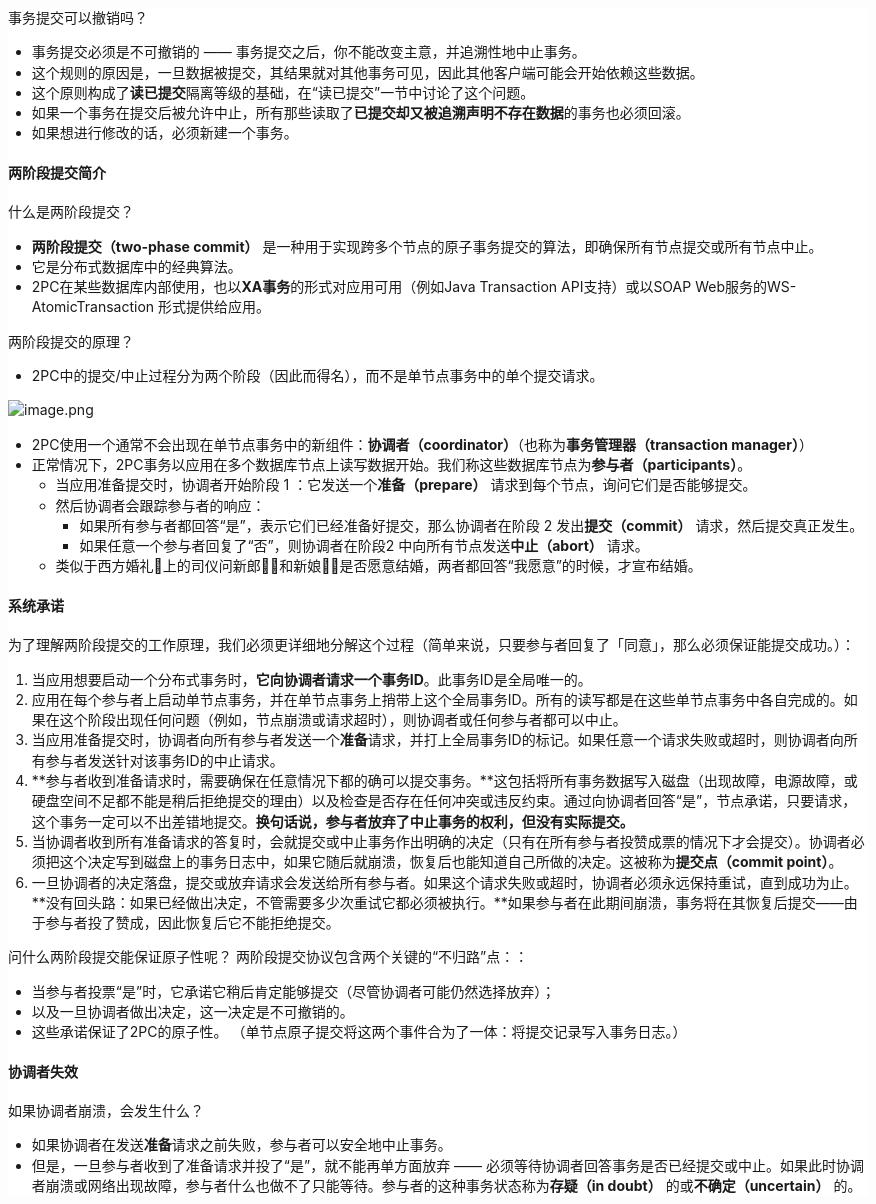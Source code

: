 事务提交可以撤销吗？

- 事务提交必须是不可撤销的 —— 事务提交之后，你不能改变主意，并追溯性地中止事务。
- 这个规则的原因是，一旦数据被提交，其结果就对其他事务可见，因此其他客户端可能会开始依赖这些数据。
- 这个原则构成了**读已提交**隔离等级的基础，在“读已提交”一节中讨论了这个问题。
- 如果一个事务在提交后被允许中止，所有那些读取了**已提交却又被追溯声明不存在数据**的事务也必须回滚。
- 如果想进行修改的话，必须新建一个事务。

#### 两阶段提交简介
什么是两阶段提交？

- **两阶段提交（two-phase commit）** 是一种用于实现跨多个节点的原子事务提交的算法，即确保所有节点提交或所有节点中止。 
- 它是分布式数据库中的经典算法。
- 2PC在某些数据库内部使用，也以**XA事务**的形式对应用可用（例如Java Transaction API支持）或以SOAP Web服务的WS-AtomicTransaction 形式提供给应用。

两阶段提交的原理？

- 2PC中的提交/中止过程分为两个阶段（因此而得名），而不是单节点事务中的单个提交请求。

![image.png](https://cdn.nlark.com/yuque/0/2021/png/1265500/1636687459238-fa9819f8-336f-4e9f-94ab-620820d0534a.png)

- 2PC使用一个通常不会出现在单节点事务中的新组件：**协调者（coordinator）**（也称为**事务管理器（transaction manager）**）
- 正常情况下，2PC事务以应用在多个数据库节点上读写数据开始。我们称这些数据库节点为**参与者（participants）**。
   - 当应用准备提交时，协调者开始阶段 1 ：它发送一个**准备（prepare）** 请求到每个节点，询问它们是否能够提交。
   - 然后协调者会跟踪参与者的响应：
      - 如果所有参与者都回答“是”，表示它们已经准备好提交，那么协调者在阶段 2 发出**提交（commit）** 请求，然后提交真正发生。
      - 如果任意一个参与者回复了“否”，则协调者在阶段2 中向所有节点发送**中止（abort）** 请求。
   - 类似于西方婚礼💒上的司仪问新郎🤵🏻和新娘👰🏻是否愿意结婚，两者都回答“我愿意”的时候，才宣布结婚。

#### 系统承诺
为了理解两阶段提交的工作原理，我们必须更详细地分解这个过程（简单来说，只要参与者回复了「同意」，那么必须保证能提交成功。）：

1. 当应用想要启动一个分布式事务时，**它向协调者请求一个事务ID**。此事务ID是全局唯一的。
1. 应用在每个参与者上启动单节点事务，并在单节点事务上捎带上这个全局事务ID。所有的读写都是在这些单节点事务中各自完成的。如果在这个阶段出现任何问题（例如，节点崩溃或请求超时），则协调者或任何参与者都可以中止。
1. 当应用准备提交时，协调者向所有参与者发送一个**准备**请求，并打上全局事务ID的标记。如果任意一个请求失败或超时，则协调者向所有参与者发送针对该事务ID的中止请求。
1. **参与者收到准备请求时，需要确保在任意情况下都的确可以提交事务。**这包括将所有事务数据写入磁盘（出现故障，电源故障，或硬盘空间不足都不能是稍后拒绝提交的理由）以及检查是否存在任何冲突或违反约束。通过向协调者回答“是”，节点承诺，只要请求，这个事务一定可以不出差错地提交。**换句话说，参与者放弃了中止事务的权利，但没有实际提交。**
1. 当协调者收到所有准备请求的答复时，会就提交或中止事务作出明确的决定（只有在所有参与者投赞成票的情况下才会提交）。协调者必须把这个决定写到磁盘上的事务日志中，如果它随后就崩溃，恢复后也能知道自己所做的决定。这被称为**提交点（commit point）**。
1. 一旦协调者的决定落盘，提交或放弃请求会发送给所有参与者。如果这个请求失败或超时，协调者必须永远保持重试，直到成功为止。**没有回头路：如果已经做出决定，不管需要多少次重试它都必须被执行。**如果参与者在此期间崩溃，事务将在其恢复后提交——由于参与者投了赞成，因此恢复后它不能拒绝提交。

问什么两阶段提交能保证原子性呢？
两阶段提交协议包含两个关键的“不归路”点：：

- 当参与者投票“是”时，它承诺它稍后肯定能够提交（尽管协调者可能仍然选择放弃）；
- 以及一旦协调者做出决定，这一决定是不可撤销的。
- 这些承诺保证了2PC的原子性。 （单节点原子提交将这两个事件合为了一体：将提交记录写入事务日志。）
#### 协调者失效
如果协调者崩溃，会发生什么？

- 如果协调者在发送**准备**请求之前失败，参与者可以安全地中止事务。
- 但是，一旦参与者收到了准备请求并投了“是”，就不能再单方面放弃 —— 必须等待协调者回答事务是否已经提交或中止。如果此时协调者崩溃或网络出现故障，参与者什么也做不了只能等待。参与者的这种事务状态称为**存疑（in doubt）** 的或**不确定（uncertain）** 的。
